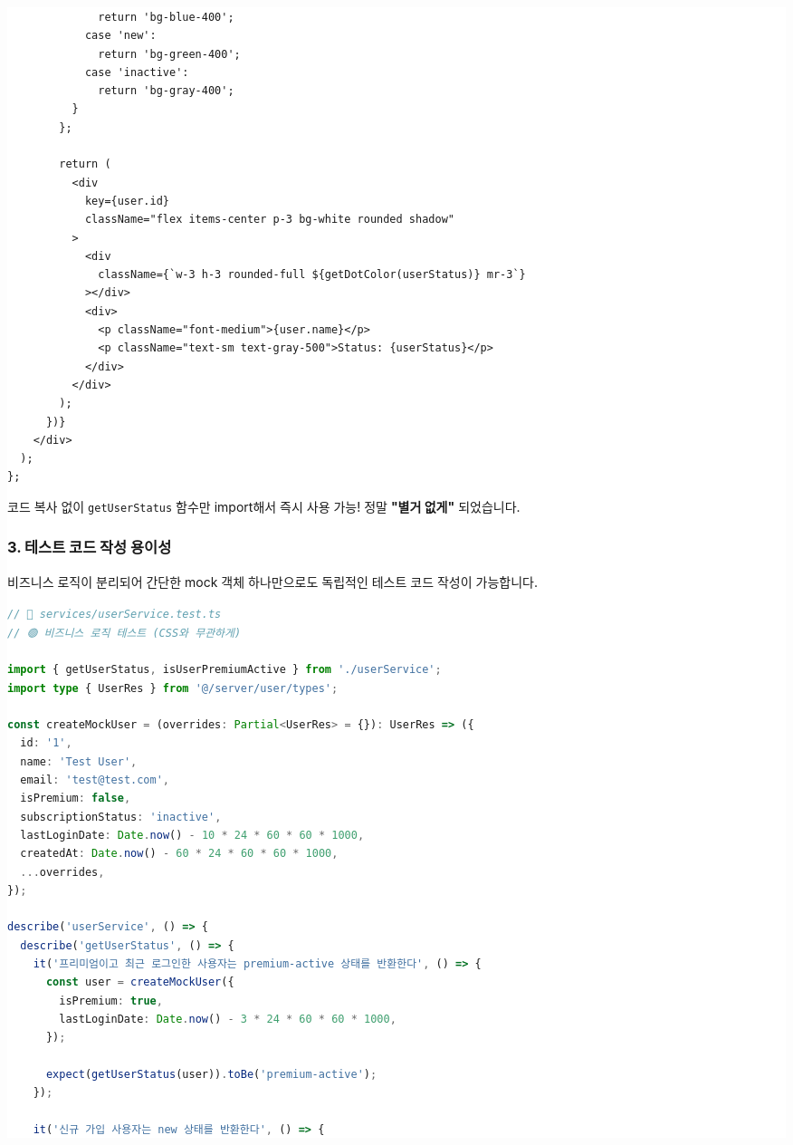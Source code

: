 ```tsx
              return 'bg-blue-400';
            case 'new':
              return 'bg-green-400';
            case 'inactive':
              return 'bg-gray-400';
          }
        };

        return (
          <div
            key={user.id}
            className="flex items-center p-3 bg-white rounded shadow"
          >
            <div
              className={`w-3 h-3 rounded-full ${getDotColor(userStatus)} mr-3`}
            ></div>
            <div>
              <p className="font-medium">{user.name}</p>
              <p className="text-sm text-gray-500">Status: {userStatus}</p>
            </div>
          </div>
        );
      })}
    </div>
  );
};
```

코드 복사 없이 `getUserStatus` 함수만 import해서 즉시 사용 가능! 정말 **"별거 없게"** 되었습니다.

### 3. 테스트 코드 작성 용이성

비즈니스 로직이 분리되어 간단한 mock 객체 하나만으로도 독립적인 테스트 코드 작성이 가능합니다.

```typescript
// 📁 services/userService.test.ts
// 🟢 비즈니스 로직 테스트 (CSS와 무관하게)

import { getUserStatus, isUserPremiumActive } from './userService';
import type { UserRes } from '@/server/user/types';

const createMockUser = (overrides: Partial<UserRes> = {}): UserRes => ({
  id: '1',
  name: 'Test User',
  email: 'test@test.com',
  isPremium: false,
  subscriptionStatus: 'inactive',
  lastLoginDate: Date.now() - 10 * 24 * 60 * 60 * 1000,
  createdAt: Date.now() - 60 * 24 * 60 * 60 * 1000,
  ...overrides,
});

describe('userService', () => {
  describe('getUserStatus', () => {
    it('프리미엄이고 최근 로그인한 사용자는 premium-active 상태를 반환한다', () => {
      const user = createMockUser({
        isPremium: true,
        lastLoginDate: Date.now() - 3 * 24 * 60 * 60 * 1000,
      });

      expect(getUserStatus(user)).toBe('premium-active');
    });

    it('신규 가입 사용자는 new 상태를 반환한다', () => {
```